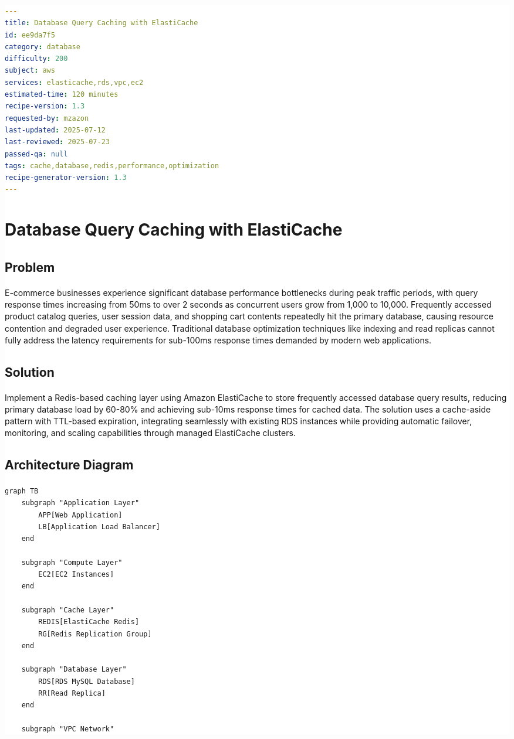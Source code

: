 ```yaml
---
title: Database Query Caching with ElastiCache
id: ee9da7f5
category: database
difficulty: 200
subject: aws
services: elasticache,rds,vpc,ec2
estimated-time: 120 minutes
recipe-version: 1.3
requested-by: mzazon
last-updated: 2025-07-12
last-reviewed: 2025-07-23
passed-qa: null
tags: cache,database,redis,performance,optimization
recipe-generator-version: 1.3
---
```


# Database Query Caching with ElastiCache

## Problem

E-commerce businesses experience significant database performance bottlenecks during peak traffic periods, with query response times increasing from 50ms to over 2 seconds as concurrent users grow from 1,000 to 10,000. Frequently accessed product catalog queries, user session data, and shopping cart contents repeatedly hit the primary database, causing resource contention and degraded user experience. Traditional database optimization techniques like indexing and read replicas cannot fully address the latency requirements for sub-100ms response times demanded by modern web applications.

## Solution

Implement a Redis-based caching layer using Amazon ElastiCache to store frequently accessed database query results, reducing primary database load by 60-80% and achieving sub-10ms response times for cached data. The solution uses a cache-aside pattern with TTL-based expiration, integrating seamlessly with existing RDS instances while providing automatic failover, monitoring, and scaling capabilities through managed ElastiCache clusters.

## Architecture Diagram

```mermaid
graph TB
    subgraph "Application Layer"
        APP[Web Application]
        LB[Application Load Balancer]
    end
    
    subgraph "Compute Layer"
        EC2[EC2 Instances]
    end
    
    subgraph "Cache Layer"
        REDIS[ElastiCache Redis]
        RG[Redis Replication Group]
    end
    
    subgraph "Database Layer"
        RDS[RDS MySQL Database]
        RR[Read Replica]
    end
    
    subgraph "VPC Network"
```